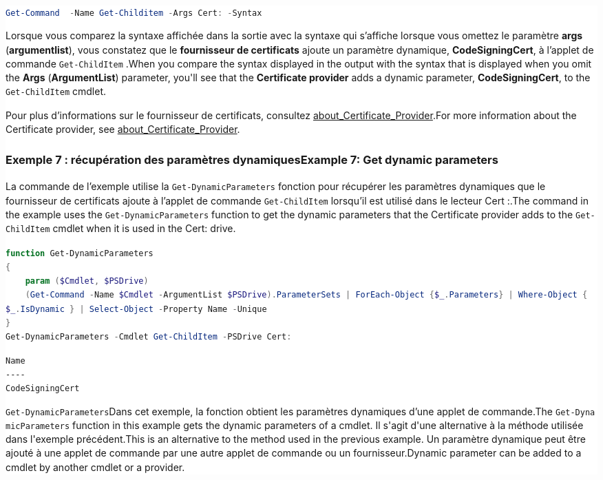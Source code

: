 ```powershell
Get-Command  -Name Get-Childitem -Args Cert: -Syntax
```

<span data-ttu-id="9aaf9-140">Lorsque vous comparez la syntaxe affichée dans la sortie avec la syntaxe qui s’affiche lorsque vous omettez le paramètre **args** (**argumentlist**), vous constatez que le **fournisseur de certificats** ajoute un paramètre dynamique, **CodeSigningCert**, à l’applet de commande `Get-ChildItem` .</span><span class="sxs-lookup"><span data-stu-id="9aaf9-140">When you compare the syntax displayed in the output with the syntax that is displayed when you omit the **Args** (**ArgumentList**) parameter, you'll see that the **Certificate provider** adds a dynamic parameter, **CodeSigningCert**, to the `Get-ChildItem` cmdlet.</span></span>

<span data-ttu-id="9aaf9-141">Pour plus d’informations sur le fournisseur de certificats, consultez [about_Certificate_Provider](../Microsoft.PowerShell.Security/About/about_Certificate_Provider.md).</span><span class="sxs-lookup"><span data-stu-id="9aaf9-141">For more information about the Certificate provider, see [about_Certificate_Provider](../Microsoft.PowerShell.Security/About/about_Certificate_Provider.md).</span></span>

### <span data-ttu-id="9aaf9-142">Exemple 7 : récupération des paramètres dynamiques</span><span class="sxs-lookup"><span data-stu-id="9aaf9-142">Example 7: Get dynamic parameters</span></span>

<span data-ttu-id="9aaf9-143">La commande de l’exemple utilise la `Get-DynamicParameters` fonction pour récupérer les paramètres dynamiques que le fournisseur de certificats ajoute à l’applet de commande `Get-ChildItem` lorsqu’il est utilisé dans le lecteur Cert :.</span><span class="sxs-lookup"><span data-stu-id="9aaf9-143">The command in the example uses the `Get-DynamicParameters` function to get the dynamic parameters that the Certificate provider adds to the `Get-ChildItem` cmdlet when it is used in the Cert: drive.</span></span>

```powershell
function Get-DynamicParameters
{
    param ($Cmdlet, $PSDrive)
    (Get-Command -Name $Cmdlet -ArgumentList $PSDrive).ParameterSets | ForEach-Object {$_.Parameters} | Where-Object { $_.IsDynamic } | Select-Object -Property Name -Unique
}
Get-DynamicParameters -Cmdlet Get-ChildItem -PSDrive Cert:
```

```Output
Name
----
CodeSigningCert
```

<span data-ttu-id="9aaf9-144">`Get-DynamicParameters`Dans cet exemple, la fonction obtient les paramètres dynamiques d’une applet de commande.</span><span class="sxs-lookup"><span data-stu-id="9aaf9-144">The `Get-DynamicParameters` function in this example gets the dynamic parameters of a cmdlet.</span></span> <span data-ttu-id="9aaf9-145">Il s'agit d'une alternative à la méthode utilisée dans l'exemple précédent.</span><span class="sxs-lookup"><span data-stu-id="9aaf9-145">This is an alternative to the method used in the previous example.</span></span> <span data-ttu-id="9aaf9-146">Un paramètre dynamique peut être ajouté à une applet de commande par une autre applet de commande ou un fournisseur.</span><span class="sxs-lookup"><span data-stu-id="9aaf9-146">Dynamic parameter can be added to a cmdlet by another cmdlet or a provider.</span></span>
